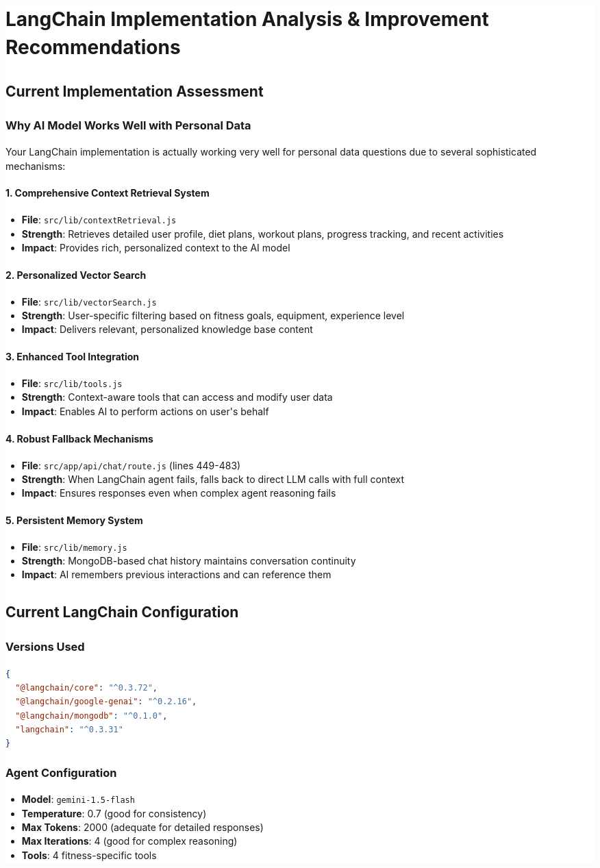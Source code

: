 # LangChain Implementation Analysis & Improvement Recommendations

## Current Implementation Assessment

### Why AI Model Works Well with Personal Data

Your LangChain implementation is actually working very well for personal data questions due to several sophisticated mechanisms:

#### 1. **Comprehensive Context Retrieval System**
- **File**: `src/lib/contextRetrieval.js`
- **Strength**: Retrieves detailed user profile, diet plans, workout plans, progress tracking, and recent activities
- **Impact**: Provides rich, personalized context to the AI model

#### 2. **Personalized Vector Search**
- **File**: `src/lib/vectorSearch.js`
- **Strength**: User-specific filtering based on fitness goals, equipment, experience level
- **Impact**: Delivers relevant, personalized knowledge base content

#### 3. **Enhanced Tool Integration**
- **File**: `src/lib/tools.js`
- **Strength**: Context-aware tools that can access and modify user data
- **Impact**: Enables AI to perform actions on user's behalf

#### 4. **Robust Fallback Mechanisms**
- **File**: `src/app/api/chat/route.js` (lines 449-483)
- **Strength**: When LangChain agent fails, falls back to direct LLM calls with full context
- **Impact**: Ensures responses even when complex agent reasoning fails

#### 5. **Persistent Memory System**
- **File**: `src/lib/memory.js`
- **Strength**: MongoDB-based chat history maintains conversation continuity
- **Impact**: AI remembers previous interactions and can reference them

## Current LangChain Configuration

### Versions Used
```json
{
  "@langchain/core": "^0.3.72",
  "@langchain/google-genai": "^0.2.16", 
  "@langchain/mongodb": "^0.1.0",
  "langchain": "^0.3.31"
}
```

### Agent Configuration
- **Model**: `gemini-1.5-flash`
- **Temperature**: 0.7 (good for consistency)
- **Max Tokens**: 2000 (adequate for detailed responses)
- **Max Iterations**: 4 (good for complex reasoning)
- **Tools**: 4 fitness-specific tools
